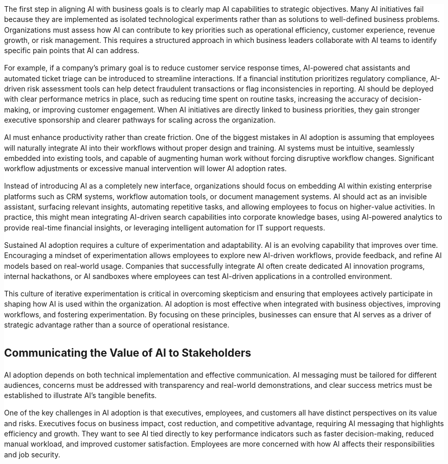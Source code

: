 The first step in aligning AI with business goals is to clearly map AI capabilities to strategic objectives. Many AI initiatives fail because they are implemented as isolated technological experiments rather than as solutions to well-defined business problems. Organizations must assess how AI can contribute to key priorities such as operational efficiency, customer experience, revenue growth, or risk management. This requires a structured approach in which business leaders collaborate with AI teams to identify specific pain points that AI can address.

For example, if a company’s primary goal is to reduce customer service response times, AI-powered chat assistants and automated ticket triage can be introduced to streamline interactions. If a financial institution prioritizes regulatory compliance, AI-driven risk assessment tools can help detect fraudulent transactions or flag inconsistencies in reporting. AI should be deployed with clear performance metrics in place, such as reducing time spent on routine tasks, increasing the accuracy of decision-making, or improving customer engagement. When AI initiatives are directly linked to business priorities, they gain stronger executive sponsorship and clearer pathways for scaling across the organization.

AI must enhance productivity rather than create friction. One of the biggest mistakes in AI adoption is assuming that employees will naturally integrate AI into their workflows without proper design and training. AI systems must be intuitive, seamlessly embedded into existing tools, and capable of augmenting human work without forcing disruptive workflow changes. Significant workflow adjustments or excessive manual intervention will lower AI adoption rates.

Instead of introducing AI as a completely new interface, organizations should focus on embedding AI within existing enterprise platforms such as CRM systems, workflow automation tools, or document management systems. AI should act as an invisible assistant, surfacing relevant insights, automating repetitive tasks, and allowing employees to focus on higher-value activities. In practice, this might mean integrating AI-driven search capabilities into corporate knowledge bases, using AI-powered analytics to provide real-time financial insights, or leveraging intelligent automation for IT support requests.

Sustained AI adoption requires a culture of experimentation and adaptability. AI is an evolving capability that improves over time. Encouraging a mindset of experimentation allows employees to explore new AI-driven workflows, provide feedback, and refine AI models based on real-world usage. Companies that successfully integrate AI often create dedicated AI innovation programs, internal hackathons, or AI sandboxes where employees can test AI-driven applications in a controlled environment.

This culture of iterative experimentation is critical in overcoming skepticism and ensuring that employees actively participate in shaping how AI is used within the organization. AI adoption is most effective when integrated with business objectives, improving workflows, and fostering experimentation. By focusing on these principles, businesses can ensure that AI serves as a driver of strategic advantage rather than a source of operational resistance.

## Communicating the Value of AI to Stakeholders

AI adoption depends on both technical implementation and effective communication. AI messaging must be tailored for different audiences, concerns must be addressed with transparency and real-world demonstrations, and clear success metrics must be established to illustrate AI’s tangible benefits.

One of the key challenges in AI adoption is that executives, employees, and customers all have distinct perspectives on its value and risks. Executives focus on business impact, cost reduction, and competitive advantage, requiring AI messaging that highlights efficiency and growth. They want to see AI tied directly to key performance indicators such as faster decision-making, reduced manual workload, and improved customer satisfaction. Employees are more concerned with how AI affects their responsibilities and job security.

